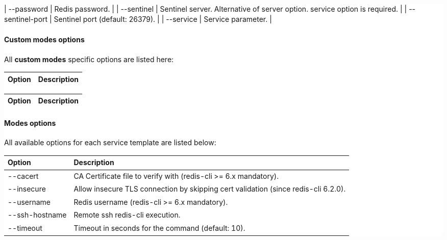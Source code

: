 | --password                                 | Redis password.                                                                                                                                                                                                                                                                                                                                                                                                                                                                                                                                                                                                                                                                                                                                                                                                                                                                                                                                          |
| --sentinel                                 | Sentinel server. Alternative of server option. service option is required.                                                                                                                                                                                                                                                                                                                                                                                                                                                                                                                                                                                                                                                                                                                                                                                                                                                                               |
| --sentinel-port                            | Sentinel port (default: 26379).                                                                                                                                                                                                                                                                                                                                                                                                                                                                                                                                                                                                                                                                                                                                                                                                                                                                                                                          |
| --service                                  | Service parameter.                                                                                                                                                                                                                                                                                                                                                                                                                                                                                                                                                                                                                                                                                                                                                                                                                                                                                                                                       |

#### Custom modes options

All **custom modes** specific options are listed here:

<Tabs groupId="sync">
<TabItem value="cli" label="cli">

| Option | Description |
|:-------|:------------|

</TabItem>
<TabItem value="perlmod" label="perlmod">

| Option | Description |
|:-------|:------------|

</TabItem>
</Tabs>

#### Modes options

All available options for each service template are listed below:

<Tabs groupId="sync">
<TabItem value="Clients" label="Clients">

| Option                                | Description                                                                                                                                                            |
|:--------------------------------------|:-----------------------------------------------------------------------------------------------------------------------------------------------------------------------|
| --cacert                              | CA Certificate file to verify with (redis-cli \>= 6.x mandatory).                                                                                                      |
| --insecure                            | Allow insecure TLS connection by skipping cert validation (since redis-cli 6.2.0).                                                                                     |
| --username                            | Redis username (redis-cli \>= 6.x mandatory).                                                                                                                          |
| --ssh-hostname                        | Remote ssh redis-cli execution.                                                                                                                                        |
| --timeout                             | Timeout in seconds for the command (default: 10).                                                                                                                      |